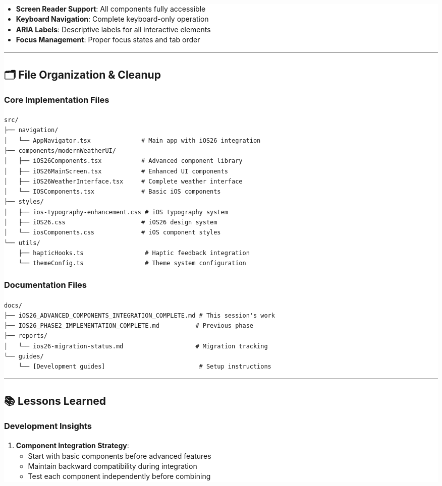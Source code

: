 - **Screen Reader Support**: All components fully accessible
- **Keyboard Navigation**: Complete keyboard-only operation
- **ARIA Labels**: Descriptive labels for all interactive elements
- **Focus Management**: Proper focus states and tab order

---

## 🗂️ **File Organization & Cleanup**

### **Core Implementation Files**

```
src/
├── navigation/
│   └── AppNavigator.tsx              # Main app with iOS26 integration
├── components/modernWeatherUI/
│   ├── iOS26Components.tsx           # Advanced component library
│   ├── iOS26MainScreen.tsx           # Enhanced UI components
│   ├── iOS26WeatherInterface.tsx     # Complete weather interface
│   └── IOSComponents.tsx             # Basic iOS components
├── styles/
│   ├── ios-typography-enhancement.css # iOS typography system
│   ├── iOS26.css                     # iOS26 design system
│   └── iosComponents.css             # iOS component styles
└── utils/
    ├── hapticHooks.ts                 # Haptic feedback integration
    └── themeConfig.ts                 # Theme system configuration
```

### **Documentation Files**

```
docs/
├── iOS26_ADVANCED_COMPONENTS_INTEGRATION_COMPLETE.md # This session's work
├── IOS26_PHASE2_IMPLEMENTATION_COMPLETE.md          # Previous phase
├── reports/
│   └── ios26-migration-status.md                    # Migration tracking
└── guides/
    └── [Development guides]                          # Setup instructions
```

---

## 📚 **Lessons Learned**

### **Development Insights**

1. **Component Integration Strategy**:
   - Start with basic components before advanced features
   - Maintain backward compatibility during integration
   - Test each component independently before combining
